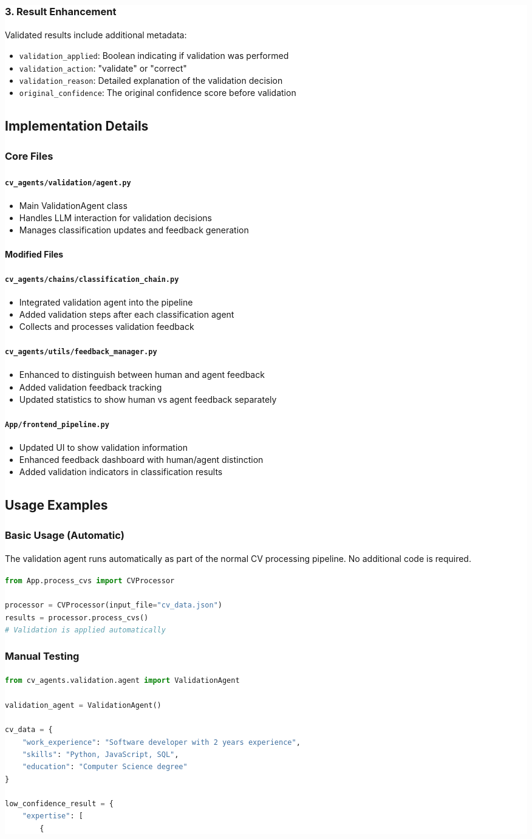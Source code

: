 ### 3. Result Enhancement

Validated results include additional metadata:
- `validation_applied`: Boolean indicating if validation was performed
- `validation_action`: "validate" or "correct"
- `validation_reason`: Detailed explanation of the validation decision
- `original_confidence`: The original confidence score before validation

## Implementation Details

### Core Files

#### `cv_agents/validation/agent.py`
- Main ValidationAgent class
- Handles LLM interaction for validation decisions
- Manages classification updates and feedback generation

#### Modified Files

#### `cv_agents/chains/classification_chain.py`
- Integrated validation agent into the pipeline
- Added validation steps after each classification agent
- Collects and processes validation feedback

#### `cv_agents/utils/feedback_manager.py`
- Enhanced to distinguish between human and agent feedback
- Added validation feedback tracking
- Updated statistics to show human vs agent feedback separately

#### `App/frontend_pipeline.py`
- Updated UI to show validation information
- Enhanced feedback dashboard with human/agent distinction
- Added validation indicators in classification results

## Usage Examples

### Basic Usage (Automatic)
The validation agent runs automatically as part of the normal CV processing pipeline. No additional code is required.

```python
from App.process_cvs import CVProcessor

processor = CVProcessor(input_file="cv_data.json")
results = processor.process_cvs()
# Validation is applied automatically
```

### Manual Testing
```python
from cv_agents.validation.agent import ValidationAgent

validation_agent = ValidationAgent()

cv_data = {
    "work_experience": "Software developer with 2 years experience",
    "skills": "Python, JavaScript, SQL",
    "education": "Computer Science degree"
}

low_confidence_result = {
    "expertise": [
        {
```